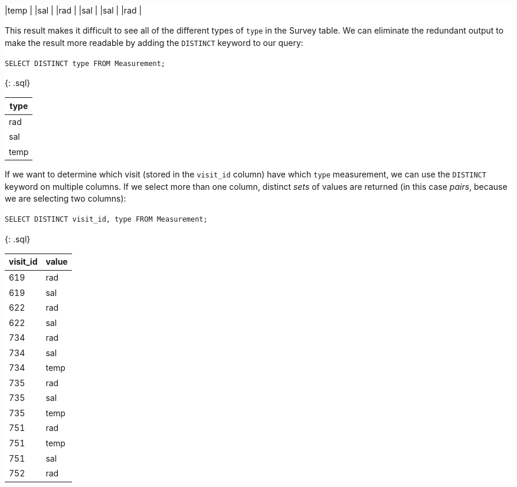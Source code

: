 |temp |
|sal  |
|rad  |
|sal  |
|sal  |
|rad  |

This result makes it difficult to see all of the different types of
`type` in the Survey table.  We can eliminate the redundant output to
make the result more readable by adding the `DISTINCT` keyword to our
query:

~~~
SELECT DISTINCT type FROM Measurement;
~~~
{: .sql}

|type|
|-----|
|rad  |
|sal  |
|temp |

If we want to determine which visit (stored in the `visit_id` column)
have which `type` measurement,
we can use the `DISTINCT` keyword on multiple columns.
If we select more than one column,
distinct *sets* of values are returned
(in this case *pairs*, because we are selecting two columns):

~~~
SELECT DISTINCT visit_id, type FROM Measurement;
~~~
{: .sql}

|visit_id|value|
|-----|-----|
|619  |rad  |
|619  |sal  |
|622  |rad  |
|622  |sal  |
|734  |rad  |
|734  |sal  |
|734  |temp |
|735  |rad  |
|735  |sal  |
|735  |temp |
|751  |rad  |
|751  |temp |
|751  |sal  |
|752  |rad  |